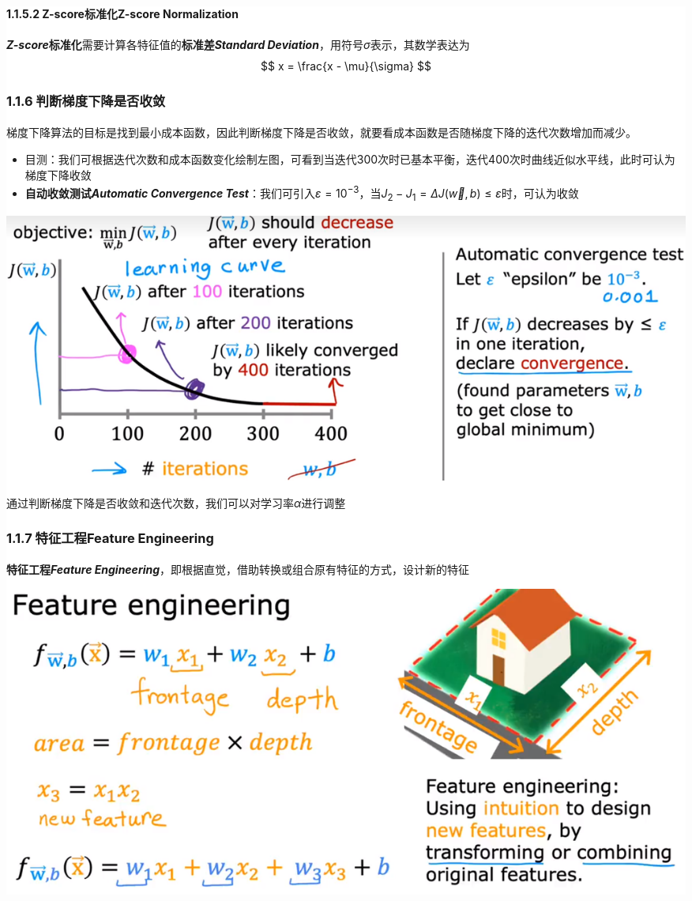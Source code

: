 #### 1.1.5.2	Z-score标准化Z-score Normalization

***Z-score*标准化**需要计算各特征值的**标准差*Standard Deviation***，用符号$\sigma$表示，其数学表达为
$$
x = \frac{x - \mu}{\sigma}
$$


### 1.1.6	判断梯度下降是否收敛

梯度下降算法的目标是找到最小成本函数，因此判断梯度下降是否收敛，就要看成本函数是否随梯度下降的迭代次数增加而减少。

- 目测：我们可根据迭代次数和成本函数变化绘制左图，可看到当迭代300次时已基本平衡，迭代400次时曲线近似水平线，此时可认为梯度下降收敛
- **自动收敛测试*Automatic Convergence Test***：我们可引入$\varepsilon = 10^{-3}$，当$J_2-J_1 = \Delta J(\vec{w},b) \leq \varepsilon$时，可认为收敛

![image-20220913215938004](Image/image-20220913215938004.png)

通过判断梯度下降是否收敛和迭代次数，我们可以对学习率$\alpha$进行调整



### 1.1.7	特征工程Feature Engineering

**特征工程*Feature Engineering***，即根据直觉，借助转换或组合原有特征的方式，设计新的特征

![image-20220913221310174](Image/image-20220913221310174.png)
